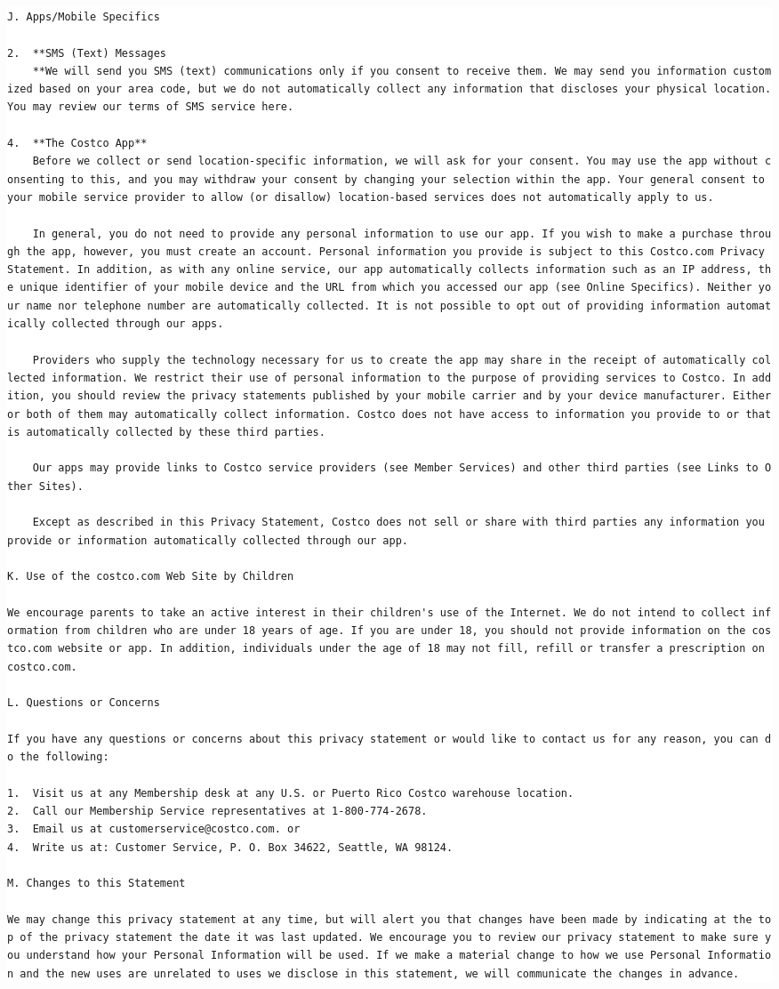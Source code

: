     J. Apps/Mobile Specifics
    
    2.  **SMS (Text) Messages  
        **We will send you SMS (text) communications only if you consent to receive them. We may send you information customized based on your area code, but we do not automatically collect any information that discloses your physical location. You may review our terms of SMS service here.
    
    4.  **The Costco App**  
        Before we collect or send location-specific information, we will ask for your consent. You may use the app without consenting to this, and you may withdraw your consent by changing your selection within the app. Your general consent to your mobile service provider to allow (or disallow) location-based services does not automatically apply to us.  
          
        In general, you do not need to provide any personal information to use our app. If you wish to make a purchase through the app, however, you must create an account. Personal information you provide is subject to this Costco.com Privacy Statement. In addition, as with any online service, our app automatically collects information such as an IP address, the unique identifier of your mobile device and the URL from which you accessed our app (see Online Specifics). Neither your name nor telephone number are automatically collected. It is not possible to opt out of providing information automatically collected through our apps.  
          
        Providers who supply the technology necessary for us to create the app may share in the receipt of automatically collected information. We restrict their use of personal information to the purpose of providing services to Costco. In addition, you should review the privacy statements published by your mobile carrier and by your device manufacturer. Either or both of them may automatically collect information. Costco does not have access to information you provide to or that is automatically collected by these third parties.  
          
        Our apps may provide links to Costco service providers (see Member Services) and other third parties (see Links to Other Sites).  
          
        Except as described in this Privacy Statement, Costco does not sell or share with third parties any information you provide or information automatically collected through our app.
    
    K. Use of the costco.com Web Site by Children
    
    We encourage parents to take an active interest in their children's use of the Internet. We do not intend to collect information from children who are under 18 years of age. If you are under 18, you should not provide information on the costco.com website or app. In addition, individuals under the age of 18 may not fill, refill or transfer a prescription on costco.com.
    
    L. Questions or Concerns
    
    If you have any questions or concerns about this privacy statement or would like to contact us for any reason, you can do the following:
    
    1.  Visit us at any Membership desk at any U.S. or Puerto Rico Costco warehouse location.
    2.  Call our Membership Service representatives at 1-800-774-2678.
    3.  Email us at customerservice@costco.com. or
    4.  Write us at: Customer Service, P. O. Box 34622, Seattle, WA 98124.
    
    M. Changes to this Statement
    
    We may change this privacy statement at any time, but will alert you that changes have been made by indicating at the top of the privacy statement the date it was last updated. We encourage you to review our privacy statement to make sure you understand how your Personal Information will be used. If we make a material change to how we use Personal Information and the new uses are unrelated to uses we disclose in this statement, we will communicate the changes in advance.